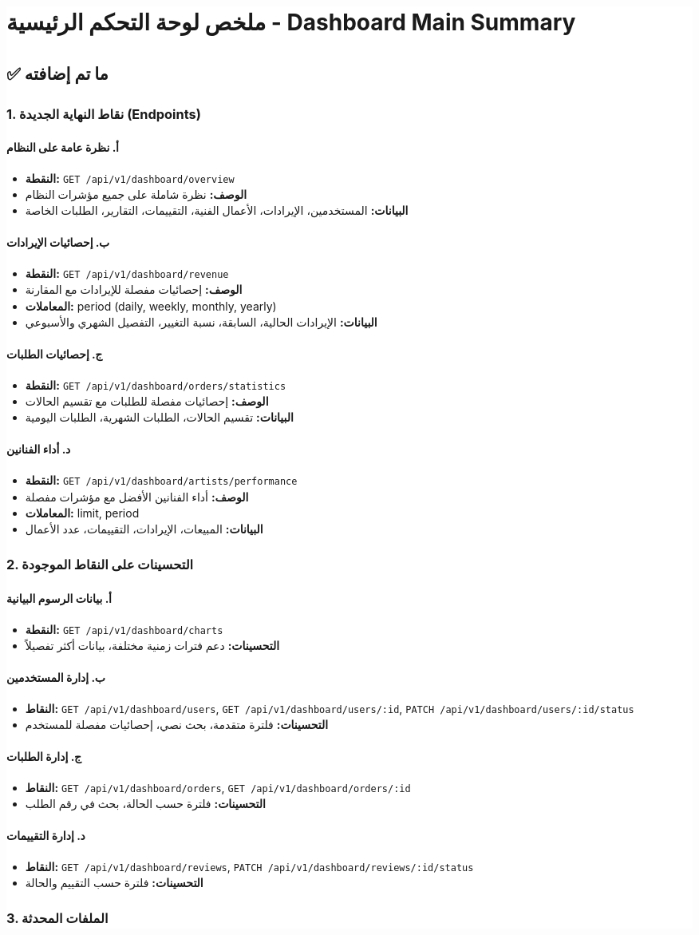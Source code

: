 # ملخص لوحة التحكم الرئيسية - Dashboard Main Summary

## ✅ ما تم إضافته

### 1. نقاط النهاية الجديدة (Endpoints)

#### أ. نظرة عامة على النظام
- **النقطة:** `GET /api/v1/dashboard/overview`
- **الوصف:** نظرة شاملة على جميع مؤشرات النظام
- **البيانات:** المستخدمين، الإيرادات، الأعمال الفنية، التقييمات، التقارير، الطلبات الخاصة

#### ب. إحصائيات الإيرادات
- **النقطة:** `GET /api/v1/dashboard/revenue`
- **الوصف:** إحصائيات مفصلة للإيرادات مع المقارنة
- **المعاملات:** period (daily, weekly, monthly, yearly)
- **البيانات:** الإيرادات الحالية، السابقة، نسبة التغيير، التفصيل الشهري والأسبوعي

#### ج. إحصائيات الطلبات
- **النقطة:** `GET /api/v1/dashboard/orders/statistics`
- **الوصف:** إحصائيات مفصلة للطلبات مع تقسيم الحالات
- **البيانات:** تقسيم الحالات، الطلبات الشهرية، الطلبات اليومية

#### د. أداء الفنانين
- **النقطة:** `GET /api/v1/dashboard/artists/performance`
- **الوصف:** أداء الفنانين الأفضل مع مؤشرات مفصلة
- **المعاملات:** limit, period
- **البيانات:** المبيعات، الإيرادات، التقييمات، عدد الأعمال

### 2. التحسينات على النقاط الموجودة

#### أ. بيانات الرسوم البيانية
- **النقطة:** `GET /api/v1/dashboard/charts`
- **التحسينات:** دعم فترات زمنية مختلفة، بيانات أكثر تفصيلاً

#### ب. إدارة المستخدمين
- **النقاط:** `GET /api/v1/dashboard/users`, `GET /api/v1/dashboard/users/:id`, `PATCH /api/v1/dashboard/users/:id/status`
- **التحسينات:** فلترة متقدمة، بحث نصي، إحصائيات مفصلة للمستخدم

#### ج. إدارة الطلبات
- **النقاط:** `GET /api/v1/dashboard/orders`, `GET /api/v1/dashboard/orders/:id`
- **التحسينات:** فلترة حسب الحالة، بحث في رقم الطلب

#### د. إدارة التقييمات
- **النقاط:** `GET /api/v1/dashboard/reviews`, `PATCH /api/v1/dashboard/reviews/:id/status`
- **التحسينات:** فلترة حسب التقييم والحالة

### 3. الملفات المحدثة
